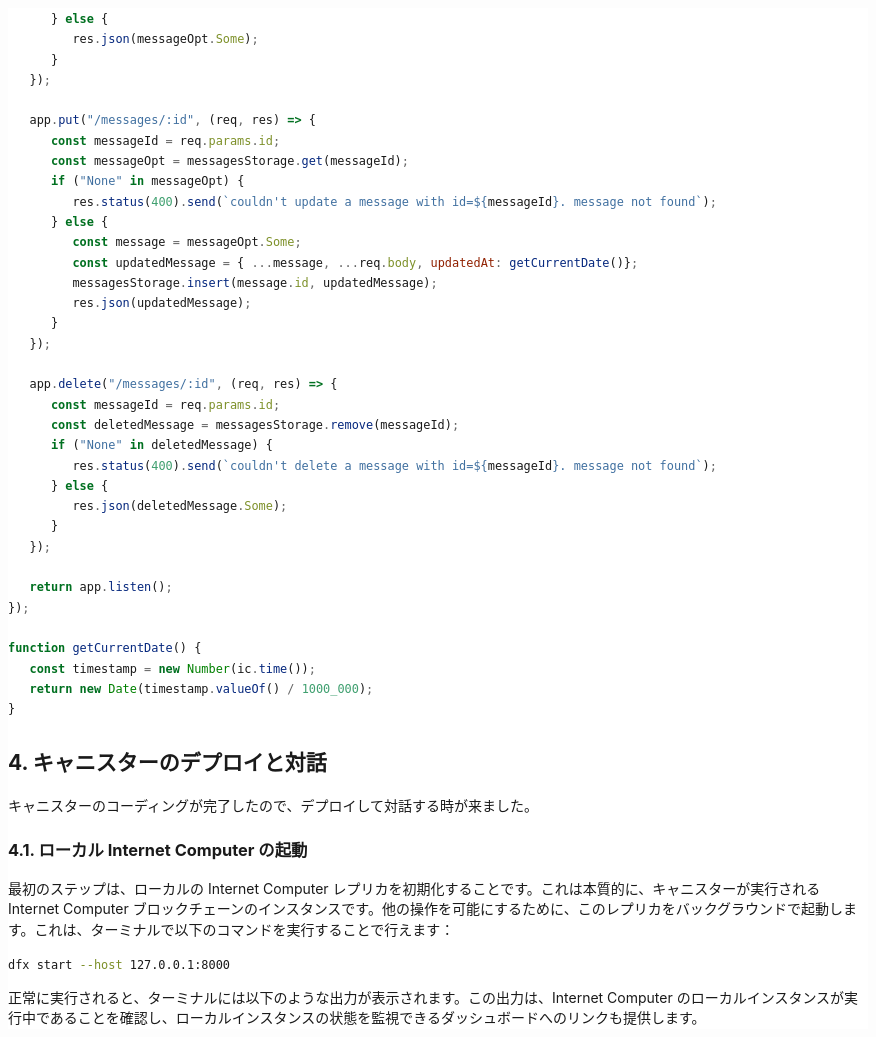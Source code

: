 ```JavaScript
      } else {
         res.json(messageOpt.Some);
      }
   });

   app.put("/messages/:id", (req, res) => {
      const messageId = req.params.id;
      const messageOpt = messagesStorage.get(messageId);
      if ("None" in messageOpt) {
         res.status(400).send(`couldn't update a message with id=${messageId}. message not found`);
      } else {
         const message = messageOpt.Some;
         const updatedMessage = { ...message, ...req.body, updatedAt: getCurrentDate()};
         messagesStorage.insert(message.id, updatedMessage);
         res.json(updatedMessage);
      }
   });

   app.delete("/messages/:id", (req, res) => {
      const messageId = req.params.id;
      const deletedMessage = messagesStorage.remove(messageId);
      if ("None" in deletedMessage) {
         res.status(400).send(`couldn't delete a message with id=${messageId}. message not found`);
      } else {
         res.json(deletedMessage.Some);
      }
   });

   return app.listen();
});

function getCurrentDate() {
   const timestamp = new Number(ic.time());
   return new Date(timestamp.valueOf() / 1000_000);
}
```

## 4. キャニスターのデプロイと対話

キャニスターのコーディングが完了したので、デプロイして対話する時が来ました。

### 4.1. ローカル Internet Computer の起動

最初のステップは、ローカルの Internet Computer レプリカを初期化することです。これは本質的に、キャニスターが実行される Internet Computer ブロックチェーンのインスタンスです。他の操作を可能にするために、このレプリカをバックグラウンドで起動します。これは、ターミナルで以下のコマンドを実行することで行えます：

```Bash
dfx start --host 127.0.0.1:8000
```

正常に実行されると、ターミナルには以下のような出力が表示されます。この出力は、Internet Computer のローカルインスタンスが実行中であることを確認し、ローカルインスタンスの状態を監視できるダッシュボードへのリンクも提供します。
